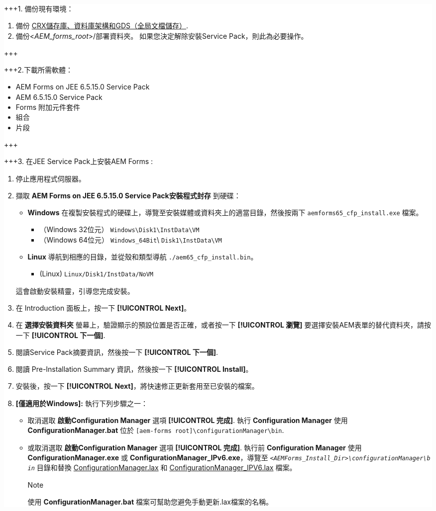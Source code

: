 
+++1. 備份現有環境：

1. 備份 [CRX儲存庫、資料庫架構和GDS（全局文檔儲存）](https://experienceleague.adobe.com/docs/experience-manager-65/forms/administrator-help/aem-forms-backup-recovery/backing-aem-forms-data.html).
1. 備份&lt;*AEM_forms_root*>/部署資料夾。 如果您決定解除安裝Service Pack，則此為必要操作。

+++

+++2.下載所需軟體：


* AEM Forms on JEE 6.5.15.0 Service Pack
* AEM 6.5.15.0 Service Pack
* Forms 附加元件套件
* 組合
* 片段

+++

+++3. 在JEE Service Pack上安裝AEM Forms :

1. 停止應用程式伺服器。
1. 擷取 **AEM Forms on JEE 6.5.15.0 Service Pack安裝程式封存** 到硬碟：

   * **Windows**
在複製安裝程式的硬碟上，導覽至安裝媒體或資料夾上的適當目錄，然後按兩下 
`aemforms65_cfp_install.exe` 檔案。

      * （Windows 32位元） `Windows\Disk1\InstData\VM`
      * （Windows 64位元） `Windows_64Bit`\ `Disk1\InstData\VM`
   * **Linux**
導航到相應的目錄，並從殼和類型導航 
`./aem65_cfp_install.bin`。

      * (Linux) `Linux/Disk1/InstData/NoVM`

   這會啟動安裝精靈，引導您完成安裝。

1. 在 Introduction 面板上，按一下 **[!UICONTROL Next]**。
1. 在 **選擇安裝資料夾** 螢幕上，驗證顯示的預設位置是否正確，或者按一下 **[!UICONTROL 瀏覽]** 要選擇安裝AEM表單的替代資料夾，請按一下 **[!UICONTROL 下一個]**.
1. 閱讀Service Pack摘要資訊，然後按一下 **[!UICONTROL 下一個]**.
1. 閱讀 Pre-Installation Summary 資訊，然後按一下 **[!UICONTROL Install]**。
1. 安裝後，按一下 **[!UICONTROL Next]**，將快速修正更新套用至已安裝的檔案。
1. **[僅適用於Windows]:** 執行下列步驟之一：

   * 取消選取 **啟動Configuration Manager** 選項 **[!UICONTROL 完成]**. 執行 **Configuration Manager** 使用 **ConfigurationManager.bat** 位於 `[aem-forms root]\configurationManager\bin`.

   * 或取消選取 **啟動Configuration Manager** 選項 **[!UICONTROL 完成]**. 執行前 **Configuration Manager** 使用 **ConfigurationManager.exe** 或 **ConfigurationManager_IPv6.exe**，導覽至 *`<AEMForms_Install_Dir>\configurationManager\bin`* 目錄和替換 [ConfigurationManager.lax](/help/assets/ConfigurationManager.lax) 和 [ConfigurationManager_IPV6.lax](/help/assets/ConfigurationManager_IPv6.lax) 檔案。

      >[!NOTE]
      >
      > 使用 **ConfigurationManager.bat** 檔案可幫助您避免手動更新.lax檔案的名稱。
